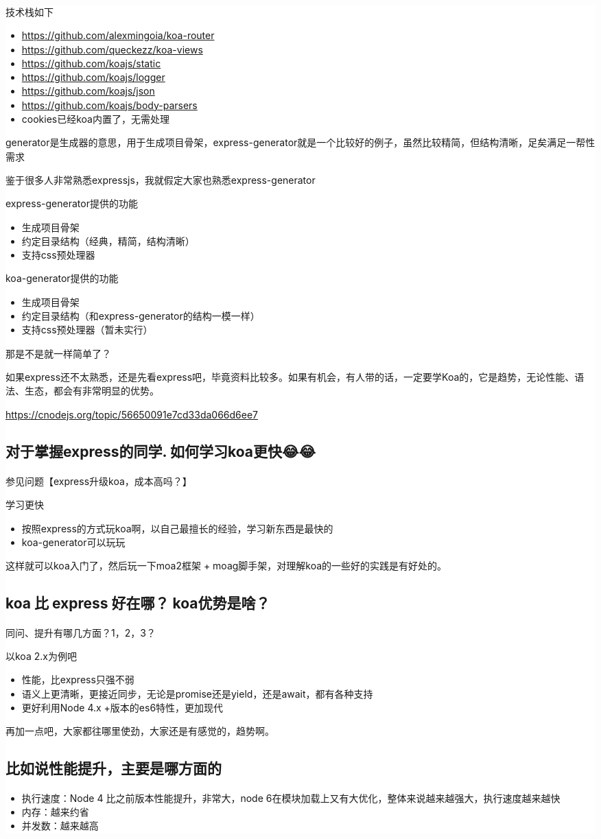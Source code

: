 技术栈如下

- https://github.com/alexmingoia/koa-router
- https://github.com/queckezz/koa-views
- https://github.com/koajs/static
- https://github.com/koajs/logger
- https://github.com/koajs/json
- https://github.com/koajs/body-parsers
- cookies已经koa内置了，无需处理

generator是生成器的意思，用于生成项目骨架，express-generator就是一个比较好的例子，虽然比较精简，但结构清晰，足矣满足一帮性需求

鉴于很多人非常熟悉expressjs，我就假定大家也熟悉express-generator

express-generator提供的功能

- 生成项目骨架
- 约定目录结构（经典，精简，结构清晰）
- 支持css预处理器

koa-generator提供的功能

- 生成项目骨架
- 约定目录结构（和express-generator的结构一模一样）
- 支持css预处理器（暂未实行）

那是不是就一样简单了？

如果express还不太熟悉，还是先看express吧，毕竟资料比较多。如果有机会，有人带的话，一定要学Koa的，它是趋势，无论性能、语法、生态，都会有非常明显的优势。

https://cnodejs.org/topic/56650091e7cd33da066d6ee7

## 对于掌握express的同学. 如何学习koa更快😂😂

参见问题【express升级koa，成本高吗？】

学习更快

- 按照express的方式玩koa啊，以自己最擅长的经验，学习新东西是最快的
- koa-generator可以玩玩

这样就可以koa入门了，然后玩一下moa2框架 + moag脚手架，对理解koa的一些好的实践是有好处的。

## koa 比 express 好在哪？ koa优势是啥？

同问、提升有哪几方面？1，2，3？

以koa 2.x为例吧

- 性能，比express只强不弱
- 语义上更清晰，更接近同步，无论是promise还是yield，还是await，都有各种支持
- 更好利用Node 4.x +版本的es6特性，更加现代

再加一点吧，大家都往哪里使劲，大家还是有感觉的，趋势啊。

## 比如说性能提升，主要是哪方面的

- 执行速度：Node 4 比之前版本性能提升，非常大，node 6在模块加载上又有大优化，整体来说越来越强大，执行速度越来越快
- 内存：越来约省
- 并发数：越来越高
